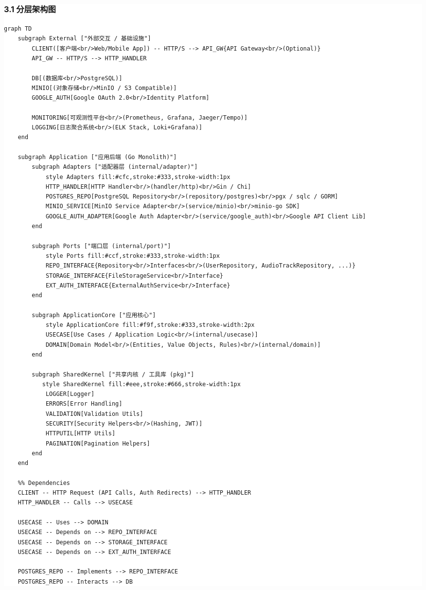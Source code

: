 ### 3.1 分层架构图

```mermaid
graph TD
    subgraph External ["外部交互 / 基础设施"]
        CLIENT([客户端<br/>Web/Mobile App]) -- HTTP/S --> API_GW{API Gateway<br/>(Optional)}
        API_GW -- HTTP/S --> HTTP_HANDLER

        DB[(数据库<br/>PostgreSQL)]
        MINIO[(对象存储<br/>MinIO / S3 Compatible)]
        GOOGLE_AUTH[Google OAuth 2.0<br/>Identity Platform]

        MONITORING[可观测性平台<br/>(Prometheus, Grafana, Jaeger/Tempo)]
        LOGGING[日志聚合系统<br/>(ELK Stack, Loki+Grafana)]
    end

    subgraph Application ["应用后端 (Go Monolith)"]
        subgraph Adapters ["适配器层 (internal/adapter)"]
            style Adapters fill:#cfc,stroke:#333,stroke-width:1px
            HTTP_HANDLER[HTTP Handler<br/>(handler/http)<br/>Gin / Chi]
            POSTGRES_REPO[PostgreSQL Repository<br/>(repository/postgres)<br/>pgx / sqlc / GORM]
            MINIO_SERVICE[MinIO Service Adapter<br/>(service/minio)<br/>minio-go SDK]
            GOOGLE_AUTH_ADAPTER[Google Auth Adapter<br/>(service/google_auth)<br/>Google API Client Lib]
        end

        subgraph Ports ["端口层 (internal/port)"]
            style Ports fill:#ccf,stroke:#333,stroke-width:1px
            REPO_INTERFACE{Repository<br/>Interfaces<br/>(UserRepository, AudioTrackRepository, ...)}
            STORAGE_INTERFACE{FileStorageService<br/>Interface}
            EXT_AUTH_INTERFACE{ExternalAuthService<br/>Interface}
        end

        subgraph ApplicationCore ["应用核心"]
            style ApplicationCore fill:#f9f,stroke:#333,stroke-width:2px
            USECASE[Use Cases / Application Logic<br/>(internal/usecase)]
            DOMAIN[Domain Model<br/>(Entities, Value Objects, Rules)<br/>(internal/domain)]
        end

        subgraph SharedKernel ["共享内核 / 工具库 (pkg)"]
           style SharedKernel fill:#eee,stroke:#666,stroke-width:1px
            LOGGER[Logger]
            ERRORS[Error Handling]
            VALIDATION[Validation Utils]
            SECURITY[Security Helpers<br/>(Hashing, JWT)]
            HTTPUTIL[HTTP Utils]
            PAGINATION[Pagination Helpers]
        end
    end

    %% Dependencies
    CLIENT -- HTTP Request (API Calls, Auth Redirects) --> HTTP_HANDLER
    HTTP_HANDLER -- Calls --> USECASE

    USECASE -- Uses --> DOMAIN
    USECASE -- Depends on --> REPO_INTERFACE
    USECASE -- Depends on --> STORAGE_INTERFACE
    USECASE -- Depends on --> EXT_AUTH_INTERFACE

    POSTGRES_REPO -- Implements --> REPO_INTERFACE
    POSTGRES_REPO -- Interacts --> DB

```